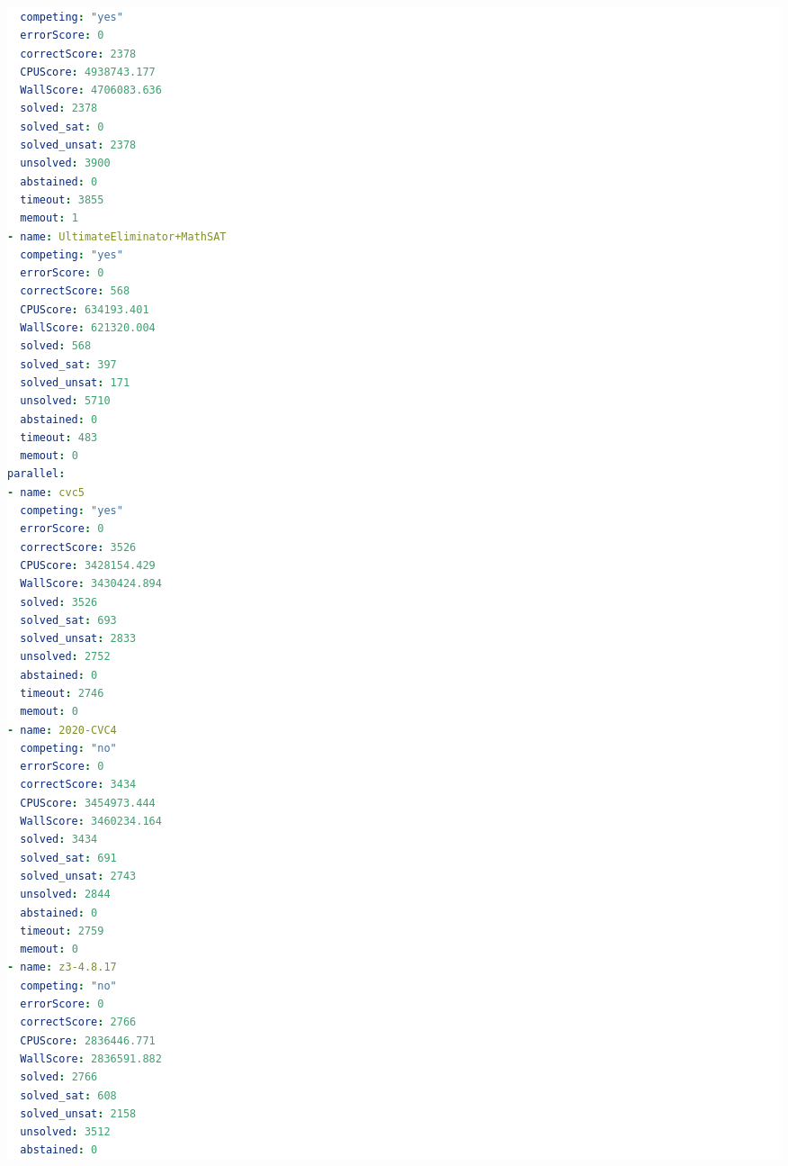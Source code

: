 ```yaml
  competing: "yes"
  errorScore: 0
  correctScore: 2378
  CPUScore: 4938743.177
  WallScore: 4706083.636
  solved: 2378
  solved_sat: 0
  solved_unsat: 2378
  unsolved: 3900
  abstained: 0
  timeout: 3855
  memout: 1
- name: UltimateEliminator+MathSAT
  competing: "yes"
  errorScore: 0
  correctScore: 568
  CPUScore: 634193.401
  WallScore: 621320.004
  solved: 568
  solved_sat: 397
  solved_unsat: 171
  unsolved: 5710
  abstained: 0
  timeout: 483
  memout: 0
parallel:
- name: cvc5
  competing: "yes"
  errorScore: 0
  correctScore: 3526
  CPUScore: 3428154.429
  WallScore: 3430424.894
  solved: 3526
  solved_sat: 693
  solved_unsat: 2833
  unsolved: 2752
  abstained: 0
  timeout: 2746
  memout: 0
- name: 2020-CVC4
  competing: "no"
  errorScore: 0
  correctScore: 3434
  CPUScore: 3454973.444
  WallScore: 3460234.164
  solved: 3434
  solved_sat: 691
  solved_unsat: 2743
  unsolved: 2844
  abstained: 0
  timeout: 2759
  memout: 0
- name: z3-4.8.17
  competing: "no"
  errorScore: 0
  correctScore: 2766
  CPUScore: 2836446.771
  WallScore: 2836591.882
  solved: 2766
  solved_sat: 608
  solved_unsat: 2158
  unsolved: 3512
  abstained: 0
```